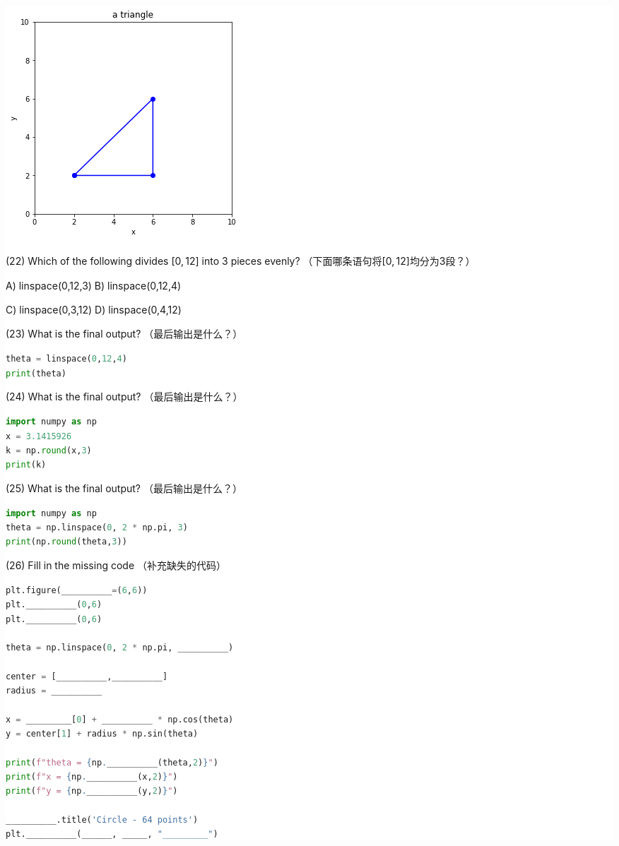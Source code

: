 ![lec20-1](./images/lec20-1.png)

(22) Which of the following divides $[0,12]$ into 3 pieces evenly?  （下面哪条语句将$[0,12]$均分为3段？）

A) linspace(0,12,3)                         B) linspace(0,12,4)

C) linspace(0,3,12)                         D) linspace(0,4,12)

(23) What is the final output?  （最后输出是什么？）

```python
theta = linspace(0,12,4)
print(theta)
```

(24) What is the final output?  （最后输出是什么？）

```python
import numpy as np
x = 3.1415926
k = np.round(x,3)
print(k)
```

(25) What is the final output?  （最后输出是什么？）

```python
import numpy as np
theta = np.linspace(0, 2 * np.pi, 3)
print(np.round(theta,3))
```

(26) Fill in the missing code  （补充缺失的代码）

```python
plt.figure(__________=(6,6))
plt.__________(0,6)
plt.__________(0,6)

theta = np.linspace(0, 2 * np.pi, __________)

center = [__________,__________]
radius = __________

x = _________[0] + __________ * np.cos(theta)
y = center[1] + radius * np.sin(theta)

print(f"theta = {np.__________(theta,2)}")
print(f"x = {np.__________(x,2)}")
print(f"y = {np.__________(y,2)}")

__________.title('Circle - 64 points')
plt.__________(______, _____, "_________")
```